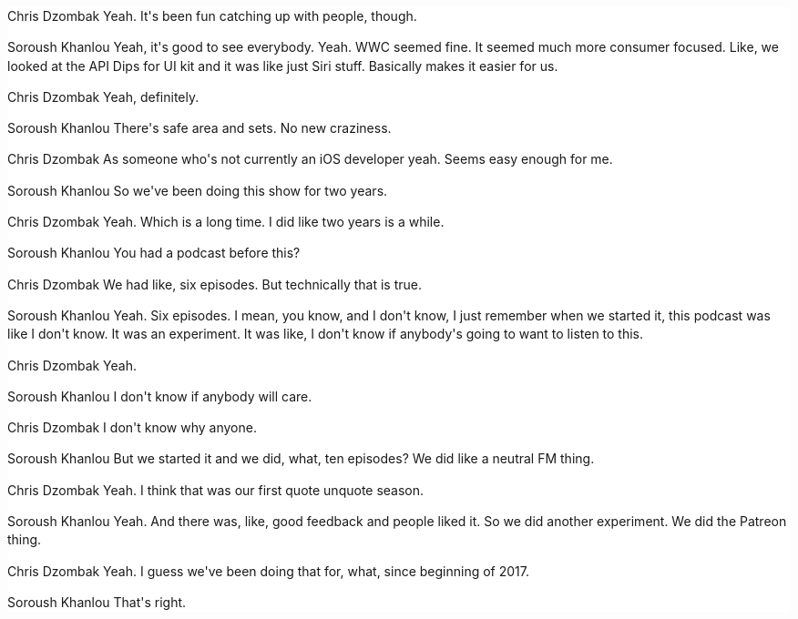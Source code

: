 Chris Dzombak
Yeah. It's been fun catching up with people, though.

Soroush Khanlou
Yeah, it's good to see everybody. Yeah. WWC seemed fine. It seemed much more consumer focused. Like, we looked at the API Dips for UI kit and it was like just Siri stuff. Basically makes it easier for us.

Chris Dzombak
Yeah, definitely.

Soroush Khanlou
There's safe area and sets. No new craziness.

Chris Dzombak
As someone who's not currently an iOS developer yeah. Seems easy enough for me.

Soroush Khanlou
So we've been doing this show for two years.

Chris Dzombak
Yeah. Which is a long time. I did like two years is a while.

Soroush Khanlou
You had a podcast before this?

Chris Dzombak
We had like, six episodes. But technically that is true.

Soroush Khanlou
Yeah. Six episodes. I mean, you know, and I don't know, I just remember when we started it, this podcast was like I don't know. It was an experiment. It was like, I don't know if anybody's going to want to listen to this.

Chris Dzombak
Yeah.

Soroush Khanlou
I don't know if anybody will care.

Chris Dzombak
I don't know why anyone.

Soroush Khanlou
But we started it and we did, what, ten episodes? We did like a neutral FM thing.

Chris Dzombak
Yeah. I think that was our first quote unquote season.

Soroush Khanlou
Yeah. And there was, like, good feedback and people liked it. So we did another experiment. We did the Patreon thing.

Chris Dzombak
Yeah. I guess we've been doing that for, what, since beginning of 2017.

Soroush Khanlou
That's right.
